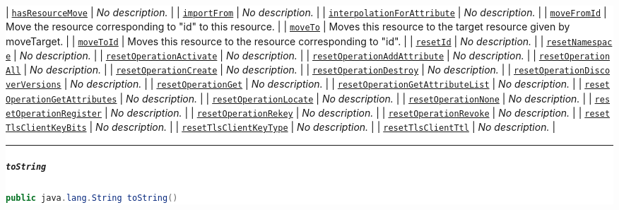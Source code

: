 | <code><a href="#@cdktf/provider-vault.kmipSecretRole.KmipSecretRole.hasResourceMove">hasResourceMove</a></code> | *No description.* |
| <code><a href="#@cdktf/provider-vault.kmipSecretRole.KmipSecretRole.importFrom">importFrom</a></code> | *No description.* |
| <code><a href="#@cdktf/provider-vault.kmipSecretRole.KmipSecretRole.interpolationForAttribute">interpolationForAttribute</a></code> | *No description.* |
| <code><a href="#@cdktf/provider-vault.kmipSecretRole.KmipSecretRole.moveFromId">moveFromId</a></code> | Move the resource corresponding to "id" to this resource. |
| <code><a href="#@cdktf/provider-vault.kmipSecretRole.KmipSecretRole.moveTo">moveTo</a></code> | Moves this resource to the target resource given by moveTarget. |
| <code><a href="#@cdktf/provider-vault.kmipSecretRole.KmipSecretRole.moveToId">moveToId</a></code> | Moves this resource to the resource corresponding to "id". |
| <code><a href="#@cdktf/provider-vault.kmipSecretRole.KmipSecretRole.resetId">resetId</a></code> | *No description.* |
| <code><a href="#@cdktf/provider-vault.kmipSecretRole.KmipSecretRole.resetNamespace">resetNamespace</a></code> | *No description.* |
| <code><a href="#@cdktf/provider-vault.kmipSecretRole.KmipSecretRole.resetOperationActivate">resetOperationActivate</a></code> | *No description.* |
| <code><a href="#@cdktf/provider-vault.kmipSecretRole.KmipSecretRole.resetOperationAddAttribute">resetOperationAddAttribute</a></code> | *No description.* |
| <code><a href="#@cdktf/provider-vault.kmipSecretRole.KmipSecretRole.resetOperationAll">resetOperationAll</a></code> | *No description.* |
| <code><a href="#@cdktf/provider-vault.kmipSecretRole.KmipSecretRole.resetOperationCreate">resetOperationCreate</a></code> | *No description.* |
| <code><a href="#@cdktf/provider-vault.kmipSecretRole.KmipSecretRole.resetOperationDestroy">resetOperationDestroy</a></code> | *No description.* |
| <code><a href="#@cdktf/provider-vault.kmipSecretRole.KmipSecretRole.resetOperationDiscoverVersions">resetOperationDiscoverVersions</a></code> | *No description.* |
| <code><a href="#@cdktf/provider-vault.kmipSecretRole.KmipSecretRole.resetOperationGet">resetOperationGet</a></code> | *No description.* |
| <code><a href="#@cdktf/provider-vault.kmipSecretRole.KmipSecretRole.resetOperationGetAttributeList">resetOperationGetAttributeList</a></code> | *No description.* |
| <code><a href="#@cdktf/provider-vault.kmipSecretRole.KmipSecretRole.resetOperationGetAttributes">resetOperationGetAttributes</a></code> | *No description.* |
| <code><a href="#@cdktf/provider-vault.kmipSecretRole.KmipSecretRole.resetOperationLocate">resetOperationLocate</a></code> | *No description.* |
| <code><a href="#@cdktf/provider-vault.kmipSecretRole.KmipSecretRole.resetOperationNone">resetOperationNone</a></code> | *No description.* |
| <code><a href="#@cdktf/provider-vault.kmipSecretRole.KmipSecretRole.resetOperationRegister">resetOperationRegister</a></code> | *No description.* |
| <code><a href="#@cdktf/provider-vault.kmipSecretRole.KmipSecretRole.resetOperationRekey">resetOperationRekey</a></code> | *No description.* |
| <code><a href="#@cdktf/provider-vault.kmipSecretRole.KmipSecretRole.resetOperationRevoke">resetOperationRevoke</a></code> | *No description.* |
| <code><a href="#@cdktf/provider-vault.kmipSecretRole.KmipSecretRole.resetTlsClientKeyBits">resetTlsClientKeyBits</a></code> | *No description.* |
| <code><a href="#@cdktf/provider-vault.kmipSecretRole.KmipSecretRole.resetTlsClientKeyType">resetTlsClientKeyType</a></code> | *No description.* |
| <code><a href="#@cdktf/provider-vault.kmipSecretRole.KmipSecretRole.resetTlsClientTtl">resetTlsClientTtl</a></code> | *No description.* |

---

##### `toString` <a name="toString" id="@cdktf/provider-vault.kmipSecretRole.KmipSecretRole.toString"></a>

```java
public java.lang.String toString()
```
